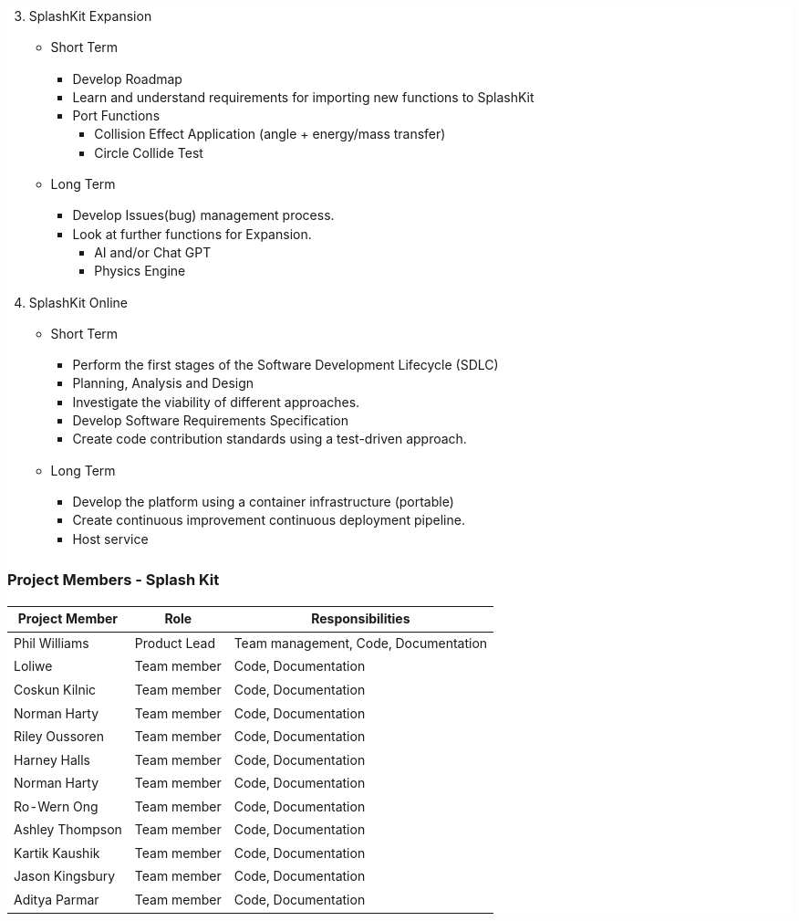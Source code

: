 3. SplashKit Expansion

   - Short Term

     - Develop Roadmap
     - Learn and understand requirements for importing new functions to SplashKit
     - Port Functions
       - Collision Effect Application (angle + energy/mass transfer)
       - Circle Collide Test

   - Long Term
     - Develop Issues(bug) management process.
     - Look at further functions for Expansion.
       - AI and/or Chat GPT
       - Physics Engine

4. SplashKit Online

   - Short Term

     - Perform the first stages of the Software Development Lifecycle (SDLC)
     - Planning, Analysis and Design
     - Investigate the viability of different approaches.
     - Develop Software Requirements Specification
     - Create code contribution standards using a test-driven approach.

   - Long Term
     - Develop the platform using a container infrastructure (portable)
     - Create continuous improvement continuous deployment pipeline.
     - Host service

### Project Members - Splash Kit

| Project Member  | Role         | Responsibilities                     |
| --------------- | ------------ | ------------------------------------ |
| Phil Williams   | Product Lead | Team management, Code, Documentation |
| Loliwe          | Team member  | Code, Documentation                  |
| Coskun Kilnic   | Team member  | Code, Documentation                  |
| Norman Harty    | Team member  | Code, Documentation                  |
| Riley Oussoren  | Team member  | Code, Documentation                  |
| Harney Halls    | Team member  | Code, Documentation                  |
| Norman Harty    | Team member  | Code, Documentation                  |
| Ro-Wern Ong     | Team member  | Code, Documentation                  |
| Ashley Thompson | Team member  | Code, Documentation                  |
| Kartik Kaushik  | Team member  | Code, Documentation                  |
| Jason Kingsbury | Team member  | Code, Documentation                  |
| Aditya Parmar   | Team member  | Code, Documentation                  |
